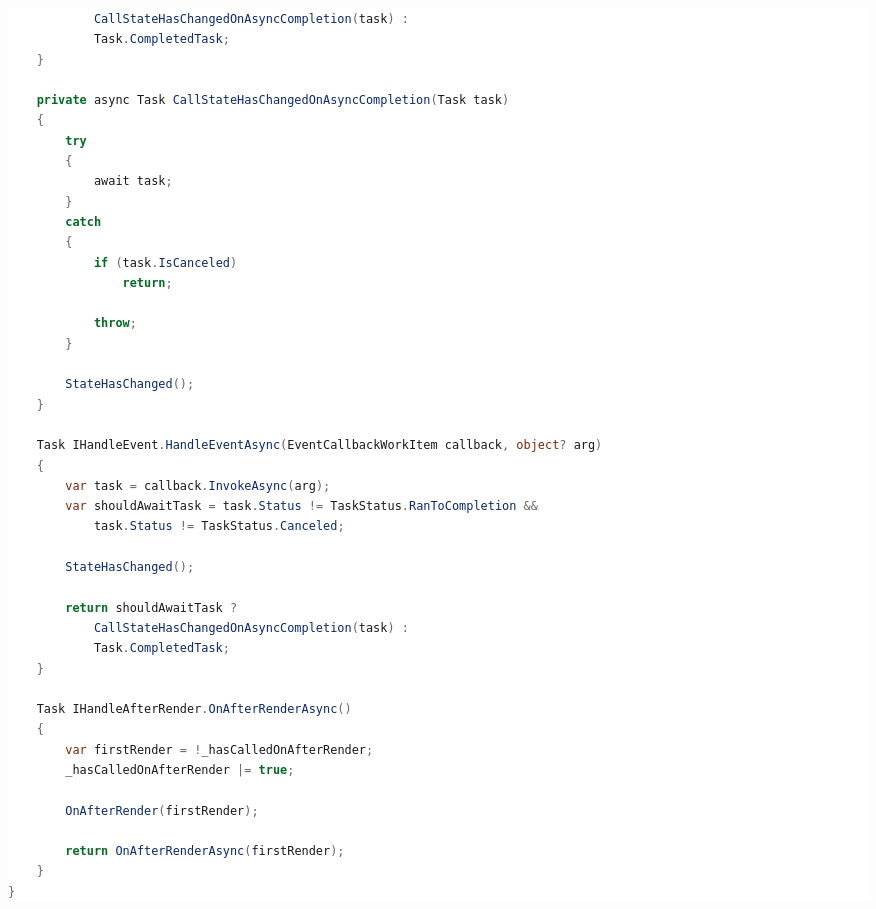 ```csharp
            CallStateHasChangedOnAsyncCompletion(task) :
            Task.CompletedTask;
    }

    private async Task CallStateHasChangedOnAsyncCompletion(Task task)
    {
        try
        {
            await task;
        }
        catch 
        {
            if (task.IsCanceled)
                return;

            throw;
        }

        StateHasChanged();
    }

    Task IHandleEvent.HandleEventAsync(EventCallbackWorkItem callback, object? arg)
    {
        var task = callback.InvokeAsync(arg);
        var shouldAwaitTask = task.Status != TaskStatus.RanToCompletion &&
            task.Status != TaskStatus.Canceled;

        StateHasChanged();

        return shouldAwaitTask ?
            CallStateHasChangedOnAsyncCompletion(task) :
            Task.CompletedTask;
    }

    Task IHandleAfterRender.OnAfterRenderAsync()
    {
        var firstRender = !_hasCalledOnAfterRender;
        _hasCalledOnAfterRender |= true;

        OnAfterRender(firstRender);

        return OnAfterRenderAsync(firstRender);
    }
}
```
